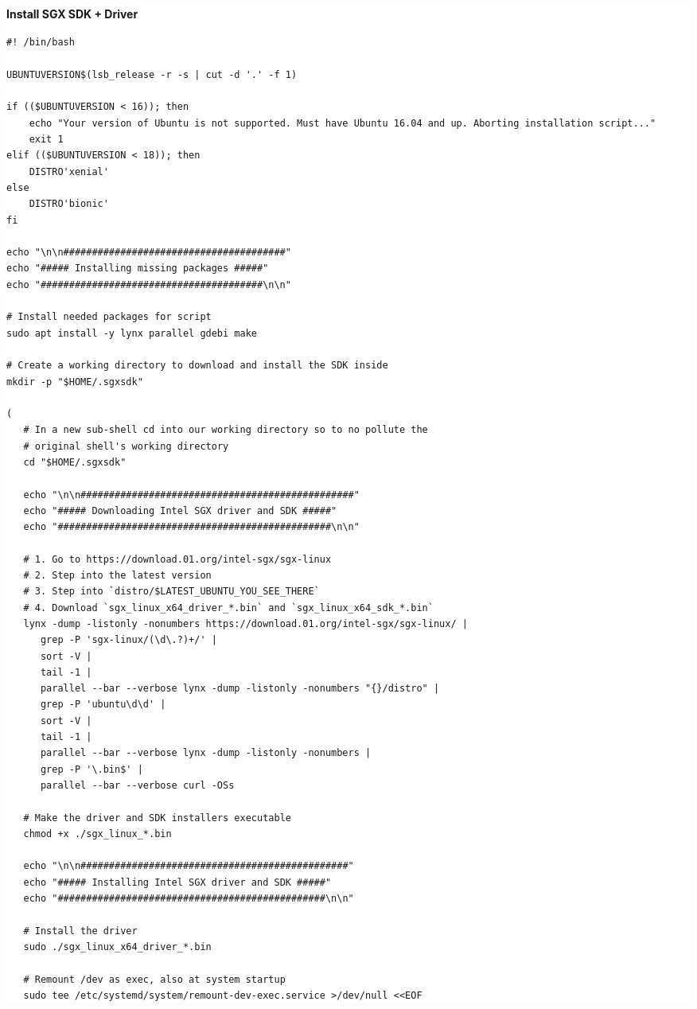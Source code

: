 **Install SGX SDK + Driver**

```vue
#! /bin/bash

UBUNTUVERSION$(lsb_release -r -s | cut -d '.' -f 1)

if (($UBUNTUVERSION < 16)); then
	echo "Your version of Ubuntu is not supported. Must have Ubuntu 16.04 and up. Aborting installation script..."
	exit 1
elif (($UBUNTUVERSION < 18)); then
	DISTRO'xenial'
else
	DISTRO'bionic'
fi

echo "\n\n#######################################"
echo "##### Installing missing packages #####"
echo "#######################################\n\n"

# Install needed packages for script
sudo apt install -y lynx parallel gdebi make

# Create a working directory to download and install the SDK inside
mkdir -p "$HOME/.sgxsdk"

(
   # In a new sub-shell cd into our working directory so to no pollute the
   # original shell's working directory
   cd "$HOME/.sgxsdk"

   echo "\n\n################################################"
   echo "##### Downloading Intel SGX driver and SDK #####"
   echo "################################################\n\n"

   # 1. Go to https://download.01.org/intel-sgx/sgx-linux
   # 2. Step into the latest version
   # 3. Step into `distro/$LATEST_UBUNTU_YOU_SEE_THERE`
   # 4. Download `sgx_linux_x64_driver_*.bin` and `sgx_linux_x64_sdk_*.bin`
   lynx -dump -listonly -nonumbers https://download.01.org/intel-sgx/sgx-linux/ |
      grep -P 'sgx-linux/(\d\.?)+/' |
      sort -V |
      tail -1 |
      parallel --bar --verbose lynx -dump -listonly -nonumbers "{}/distro" |
      grep -P 'ubuntu\d\d' |
      sort -V |
      tail -1 |
      parallel --bar --verbose lynx -dump -listonly -nonumbers |
      grep -P '\.bin$' |
      parallel --bar --verbose curl -OSs

   # Make the driver and SDK installers executable
   chmod +x ./sgx_linux_*.bin

   echo "\n\n###############################################"
   echo "##### Installing Intel SGX driver and SDK #####"
   echo "###############################################\n\n"

   # Install the driver
   sudo ./sgx_linux_x64_driver_*.bin

   # Remount /dev as exec, also at system startup
   sudo tee /etc/systemd/system/remount-dev-exec.service >/dev/null <<EOF
```